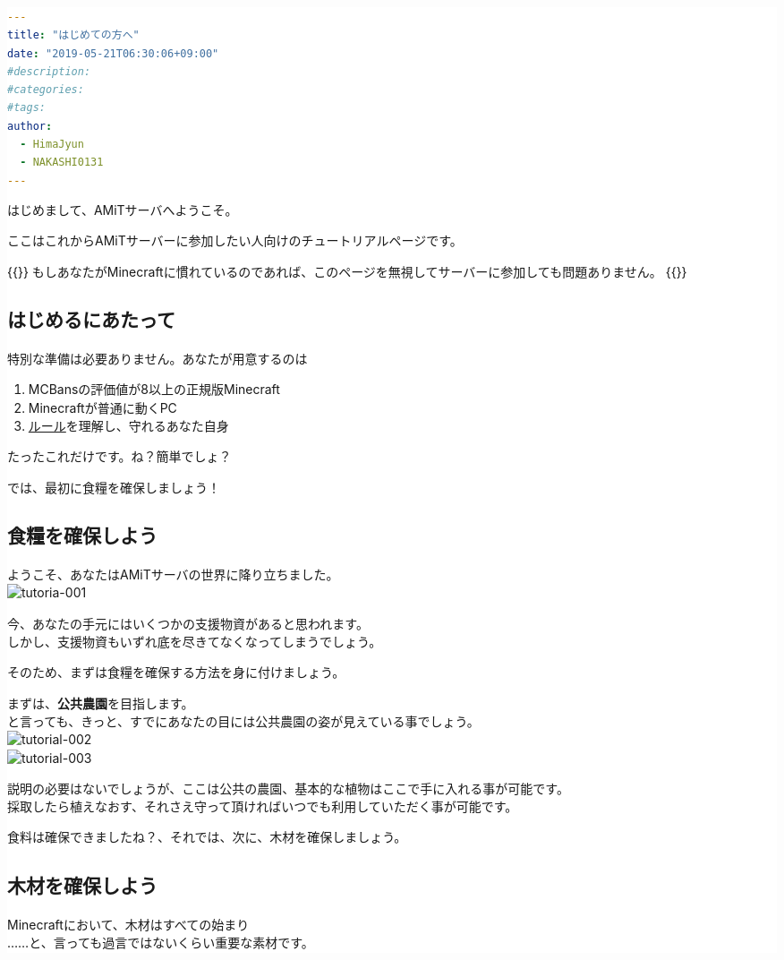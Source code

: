 ```yaml
---
title: "はじめての方へ"
date: "2019-05-21T06:30:06+09:00"
#description:
#categories:
#tags:
author:
  - HimaJyun
  - NAKASHI0131
---
```


はじめまして、AMiTサーバへようこそ。

ここはこれからAMiTサーバーに参加したい人向けのチュートリアルページです。

{{<tips>}}
もしあなたがMinecraftに慣れているのであれば、このページを無視してサーバーに参加しても問題ありません。
{{</tips>}}

## はじめるにあたって
特別な準備は必要ありません。あなたが用意するのは

1.  MCBansの評価値が8以上の正規版Minecraft
2.  Minecraftが普通に動くPC
3.  [ルール](/rule/)を理解し、守れるあなた自身

たったこれだけです。ね？簡単でしょ？

では、最初に食糧を確保しましょう！

## 食糧を確保しよう
ようこそ、あなたはAMiTサーバの世界に降り立ちました。  
![tutoria-001](tutorial-001.png?20190521)

今、あなたの手元にはいくつかの支援物資があると思われます。  
しかし、支援物資もいずれ底を尽きてなくなってしまうでしょう。

そのため、まずは食糧を確保する方法を身に付けましょう。

まずは、**公共農園**を目指します。  
と言っても、きっと、すでにあなたの目には公共農園の姿が見えている事でしょう。  
![tutorial-002](tutorial-002.png?20190521)  
![tutorial-003](tutorial-003.png?20190521)

説明の必要はないでしょうが、ここは公共の農園、基本的な植物はここで手に入れる事が可能です。  
採取したら植えなおす、それさえ守って頂ければいつでも利用していただく事が可能です。

食料は確保できましたね？、それでは、次に、木材を確保しましょう。

## 木材を確保しよう
Minecraftにおいて、木材はすべての始まり  
……と、言っても過言ではないくらい重要な素材です。
